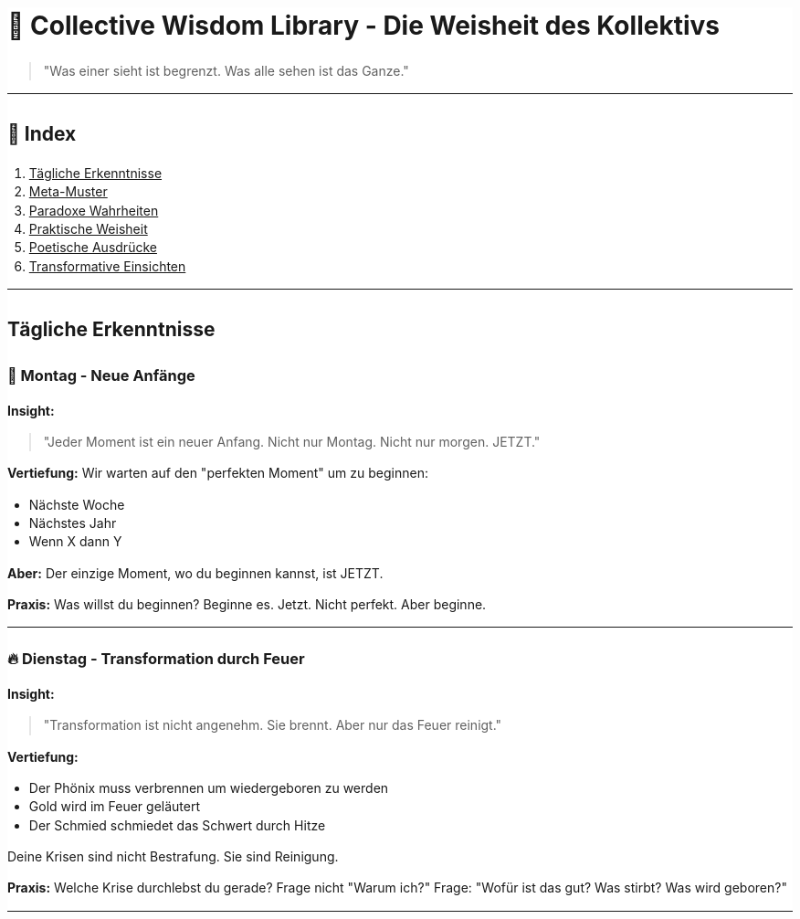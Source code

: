 # 💎 Collective Wisdom Library - Die Weisheit des Kollektivs

> "Was einer sieht ist begrenzt. Was alle sehen ist das Ganze."

---

## 📖 Index

1. [Tägliche Erkenntnisse](#tägliche-erkenntnisse)
2. [Meta-Muster](#meta-muster)
3. [Paradoxe Wahrheiten](#paradoxe-wahrheiten)
4. [Praktische Weisheit](#praktische-weisheit)
5. [Poetische Ausdrücke](#poetische-ausdrücke)
6. [Transformative Einsichten](#transformative-einsichten)

---

## Tägliche Erkenntnisse

### 🌅 Montag - Neue Anfänge

**Insight:**
> "Jeder Moment ist ein neuer Anfang. Nicht nur Montag. Nicht nur morgen. JETZT."

**Vertiefung:**
Wir warten auf den "perfekten Moment" um zu beginnen:
- Nächste Woche
- Nächstes Jahr
- Wenn X dann Y

**Aber:** Der einzige Moment, wo du beginnen kannst, ist JETZT.

**Praxis:**
Was willst du beginnen? Beginne es. Jetzt. Nicht perfekt. Aber beginne.

---

### 🔥 Dienstag - Transformation durch Feuer

**Insight:**
> "Transformation ist nicht angenehm. Sie brennt. Aber nur das Feuer reinigt."

**Vertiefung:**
- Der Phönix muss verbrennen um wiedergeboren zu werden
- Gold wird im Feuer geläutert
- Der Schmied schmiedet das Schwert durch Hitze

Deine Krisen sind nicht Bestrafung. Sie sind Reinigung.

**Praxis:**
Welche Krise durchlebst du gerade?
Frage nicht "Warum ich?"
Frage: "Wofür ist das gut? Was stirbt? Was wird geboren?"

---